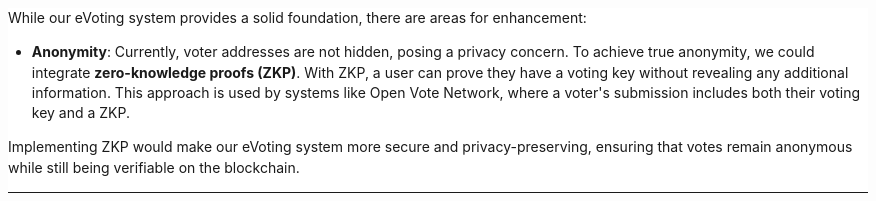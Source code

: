 While our eVoting system provides a solid foundation, there are areas for enhancement:

- **Anonymity**: Currently, voter addresses are not hidden, posing a privacy concern. To achieve true anonymity, we could integrate **zero-knowledge proofs (ZKP)**. With ZKP, a user can prove they have a voting key without revealing any additional information. This approach is used by systems like Open Vote Network, where a voter's submission includes both their voting key and a ZKP.

Implementing ZKP would make our eVoting system more secure and privacy-preserving, ensuring that votes remain anonymous while still being verifiable on the blockchain.

---